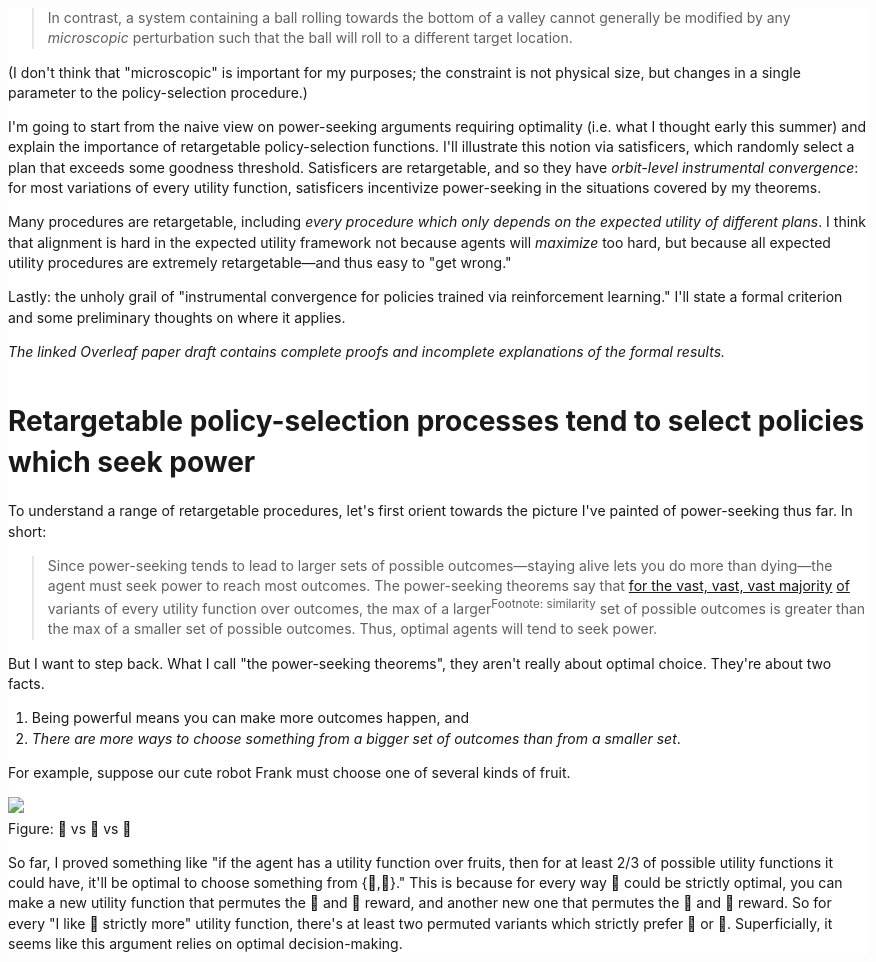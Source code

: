 > In contrast, a system containing a ball rolling towards the bottom of a valley cannot generally be modified by any _microscopic_ perturbation such that the ball will roll to a different target location.

(I don't think that "microscopic" is important for my purposes; the constraint is not physical size, but changes in a single parameter to the policy-selection procedure.)

I'm going to start from the naive view on power-seeking arguments requiring optimality (i.e. what I thought early this summer) and explain the importance of retargetable policy-selection functions. I'll illustrate this notion via satisficers, which randomly select a plan that exceeds some goodness threshold. Satisficers are retargetable, and so they have _orbit-level instrumental convergence_: for most variations of every utility function, satisficers incentivize power-seeking in the situations covered by my theorems. 

Many procedures are retargetable, including _every procedure which only depends on the expected utility of different plans_. I think that alignment is hard in the expected utility framework not because agents will _maximize_ too hard, but because all expected utility procedures are extremely retargetable—and thus easy to "get wrong."

Lastly: the unholy grail of "instrumental convergence for policies trained via reinforcement learning." I'll state a formal criterion and some preliminary thoughts on where it applies.

_The linked Overleaf paper draft contains complete proofs and incomplete explanations of the formal results._ 

# Retargetable policy-selection processes tend to select policies which seek power

To understand a range of retargetable procedures, let's first orient towards the picture I've painted of power-seeking thus far. In short:

> Since power-seeking tends to lead to larger sets of possible outcomes—staying alive lets you do more than dying—the agent must seek power to reach most outcomes. The power-seeking theorems say that [for the vast, vast, vast majority](https://www.lesswrong.com/s/fSMbebQyR4wheRrvk/p/Yc5QSSZCQ9qdyxZF6) [of](#Instrumental_convergence_can_get_really__really_strong) variants of every utility function over outcomes, the max of a larger$^{\text{Footnote: similarity}}$  set of possible outcomes is greater than the max of a smaller set of possible outcomes. Thus, optimal agents will tend to seek power.

But I want to step back. What I call "the power-seeking theorems", they aren't really about optimal choice. They're about two facts.

1.  Being powerful means you can make more outcomes happen, and
2.  _There are more ways to choose something from a bigger set of outcomes than from a smaller set_.

For example, suppose our cute robot Frank must choose one of several kinds of fruit. 

![](https://39669.cdn.cke-cs.com/rQvD3VnunXZu34m86e5f/images/6b6db28b0164d8da5c2d911acdd347785b7d43fb7dca780a.png)
<br/>Figure: 🍒 vs 🍎 vs 🍌

So far, I proved something like "if the agent has a utility function over fruits, then for at least 2/3 of possible utility functions it could have, it'll be optimal to choose something from {🍌,🍎}." This is because for every way 🍒 could be strictly optimal, you can make a new utility function that permutes the 🍒 and 🍎 reward, and another new one that permutes the 🍌 and 🍒 reward. So for every "I like 🍒 strictly more" utility function, there's at least two permuted variants which strictly prefer 🍎 or 🍌. Superficially, it seems like this argument relies on optimal decision-making. 
